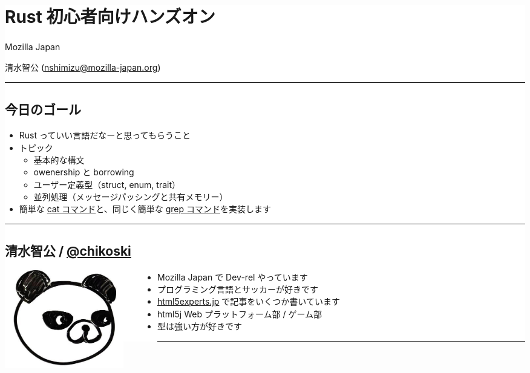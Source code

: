 # Rust 初心者向けハンズオン

Mozilla Japan 

清水智公 (nshimizu@mozilla-japan.org)

---

## 今日のゴール

* Rust っていい言語だなーと思ってもらうこと
* トピック
   * 基本的な構文
   * owenership と borrowing
   * ユーザー定義型（struct, enum, trait）
   * 並列処理（メッセージパッシングと共有メモリー）
* 簡単な [cat コマンド](http://itpro.nikkeibp.co.jp/article/COLUMN/20060227/230725/)と、同じく簡単な [grep コマンド](http://itpro.nikkeibp.co.jp/article/COLUMN/20060227/230786/)を実装します     

---

## 清水智公 / [@chikoski](https://twitter.com/chikoski/)

<div style="float: left; width: 14rem; margin-right: 4rem; margin-top: -2rem;">

![清水智公のアバター](img/chikoski.png)
</div>

* Mozilla Japan で Dev-rel やっています
* プログラミング言語とサッカーが好きです 
* [html5experts.jp](https://html5experts.jp/chikoski/) で記事をいくつか書いています
* html5j Web プラットフォーム部 / ゲーム部
* 型は強い方が好きです

---